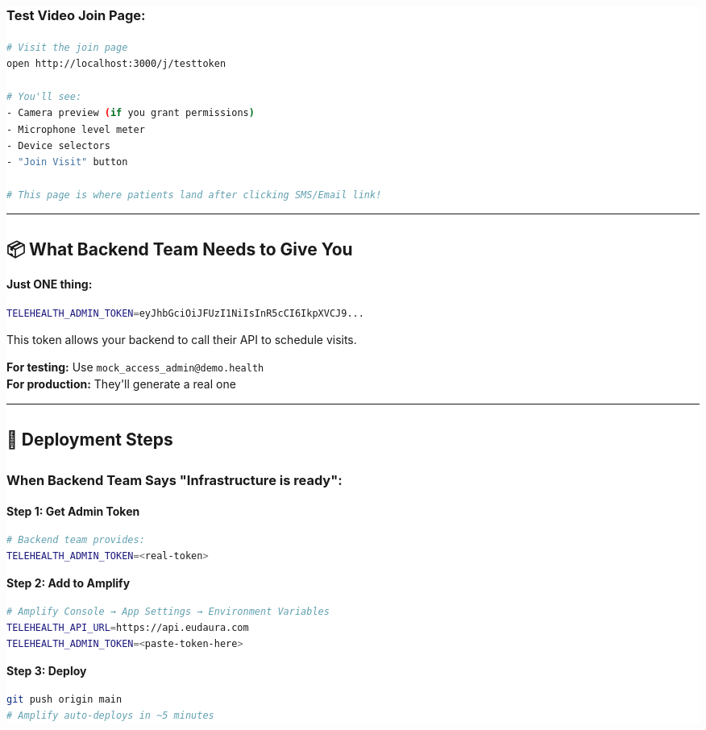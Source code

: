 
### **Test Video Join Page:**

```bash
# Visit the join page
open http://localhost:3000/j/testtoken

# You'll see:
- Camera preview (if you grant permissions)
- Microphone level meter
- Device selectors
- "Join Visit" button

# This page is where patients land after clicking SMS/Email link!
```

---

## 📦 What Backend Team Needs to Give You

**Just ONE thing:**

```bash
TELEHEALTH_ADMIN_TOKEN=eyJhbGciOiJFUzI1NiIsInR5cCI6IkpXVCJ9...
```

This token allows your backend to call their API to schedule visits.

**For testing:** Use `mock_access_admin@demo.health`  
**For production:** They'll generate a real one

---

## 🎯 Deployment Steps

### **When Backend Team Says "Infrastructure is ready":**

**Step 1: Get Admin Token**
```bash
# Backend team provides:
TELEHEALTH_ADMIN_TOKEN=<real-token>
```

**Step 2: Add to Amplify**
```bash
# Amplify Console → App Settings → Environment Variables
TELEHEALTH_API_URL=https://api.eudaura.com
TELEHEALTH_ADMIN_TOKEN=<paste-token-here>
```

**Step 3: Deploy**
```bash
git push origin main
# Amplify auto-deploys in ~5 minutes
```
